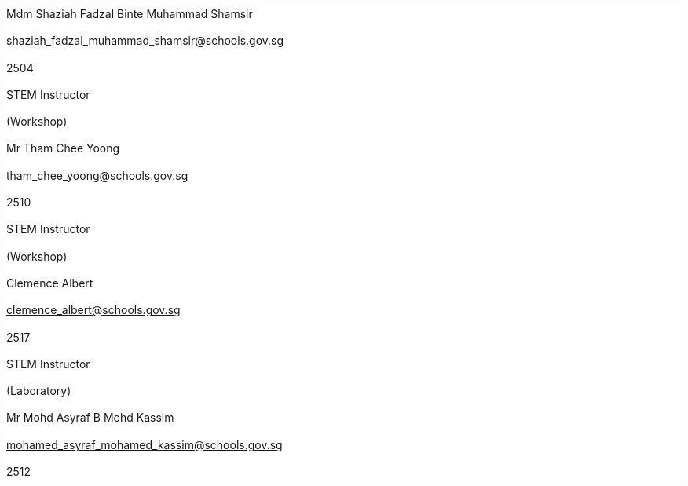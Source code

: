 </td>
<td rowspan="1" colspan="1">
<p>Mdm Shaziah Fadzal Binte Muhammad Shamsir</p>
</td>
<td rowspan="1" colspan="1">
<p><a href="mailto:shaziah_fadzal_muhammad_shamsir@schools.gov.sg" rel="noopener nofollow" target="_blank">shaziah_fadzal_muhammad_shamsir@schools.gov.sg</a>
</p>
</td>
<td rowspan="1" colspan="1">
<p>2504</p>
</td>
</tr>
<tr>
<td rowspan="1" colspan="1">
<p>STEM Instructor</p>
<p>(Workshop)</p>
</td>
<td rowspan="1" colspan="1">
<p>Mr Tham Chee Yoong</p>
</td>
<td rowspan="1" colspan="1">
<p><a href="mailto:tham_chee_yong@schools.gov.sg" rel="noopener noreferrer nofollow" target="_blank">tham_chee_yoong@schools.gov.sg</a>
</p>
</td>
<td rowspan="1" colspan="1">
<p>2510</p>
</td>
</tr>
<tr>
<td rowspan="1" colspan="1">
<p>STEM Instructor</p>
<p>(Workshop)</p>
</td>
<td rowspan="1" colspan="1">
<p>Clemence Albert</p>
</td>
<td rowspan="1" colspan="1">
<p><a href="mailto:Clemence_Albert@schools.gov.sg" rel="noopener noreferrer nofollow" target="_blank">clemence_albert@schools.gov.sg</a>
</p>
</td>
<td rowspan="1" colspan="1">
<p>2517</p>
</td>
</tr>
<tr>
<td rowspan="1" colspan="1">
<p>STEM Instructor</p>
<p>(Laboratory)</p>
</td>
<td rowspan="1" colspan="1">
<p>Mr Mohd Asyraf B Mohd Kassim</p>
</td>
<td rowspan="1" colspan="1">
<p><a href="mailto:mohamed_asyraf_mohamed_kassim@schools.gov.sg" rel="noopener noreferrer nofollow" target="_blank">mohamed_asyraf_mohamed_kassim@schools.gov.sg</a>
</p>
</td>
<td rowspan="1" colspan="1">
<p>2512</p>
</td>
</tr>